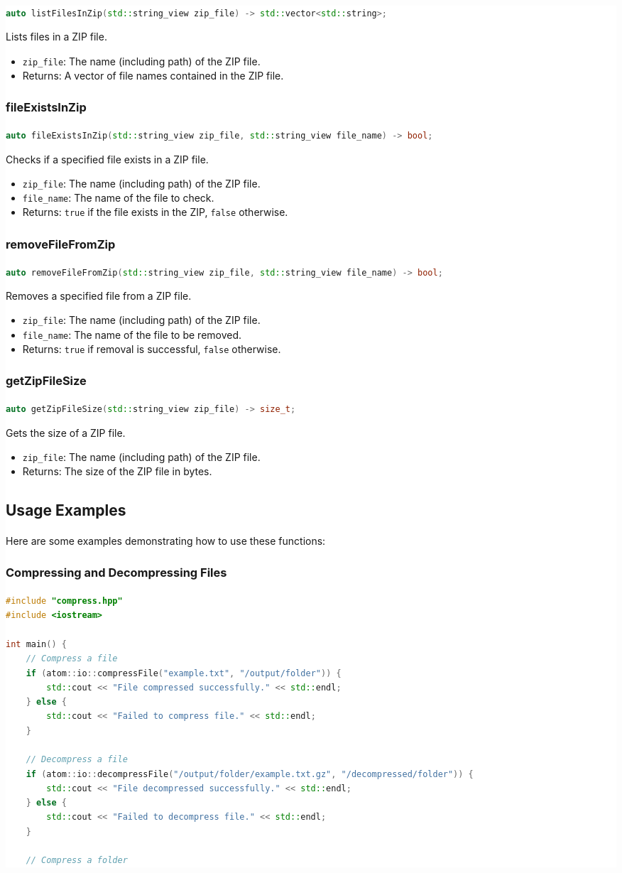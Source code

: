 ```cpp
auto listFilesInZip(std::string_view zip_file) -> std::vector<std::string>;
```

Lists files in a ZIP file.

- `zip_file`: The name (including path) of the ZIP file.
- Returns: A vector of file names contained in the ZIP file.

### fileExistsInZip

```cpp
auto fileExistsInZip(std::string_view zip_file, std::string_view file_name) -> bool;
```

Checks if a specified file exists in a ZIP file.

- `zip_file`: The name (including path) of the ZIP file.
- `file_name`: The name of the file to check.
- Returns: `true` if the file exists in the ZIP, `false` otherwise.

### removeFileFromZip

```cpp
auto removeFileFromZip(std::string_view zip_file, std::string_view file_name) -> bool;
```

Removes a specified file from a ZIP file.

- `zip_file`: The name (including path) of the ZIP file.
- `file_name`: The name of the file to be removed.
- Returns: `true` if removal is successful, `false` otherwise.

### getZipFileSize

```cpp
auto getZipFileSize(std::string_view zip_file) -> size_t;
```

Gets the size of a ZIP file.

- `zip_file`: The name (including path) of the ZIP file.
- Returns: The size of the ZIP file in bytes.

## Usage Examples

Here are some examples demonstrating how to use these functions:

### Compressing and Decompressing Files

```cpp
#include "compress.hpp"
#include <iostream>

int main() {
    // Compress a file
    if (atom::io::compressFile("example.txt", "/output/folder")) {
        std::cout << "File compressed successfully." << std::endl;
    } else {
        std::cout << "Failed to compress file." << std::endl;
    }

    // Decompress a file
    if (atom::io::decompressFile("/output/folder/example.txt.gz", "/decompressed/folder")) {
        std::cout << "File decompressed successfully." << std::endl;
    } else {
        std::cout << "Failed to decompress file." << std::endl;
    }

    // Compress a folder
```